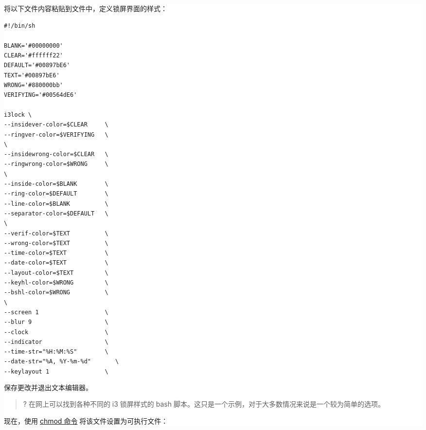 将以下文件内容粘贴到文件中，定义锁屏界面的样式：



```
#!/bin/sh

BLANK='#00000000'
CLEAR='#ffffff22'
DEFAULT='#00897bE6'
TEXT='#00897bE6'
WRONG='#880000bb'
VERIFYING='#00564dE6'

i3lock \
--insidever-color=$CLEAR     \
--ringver-color=$VERIFYING   \
\
--insidewrong-color=$CLEAR   \
--ringwrong-color=$WRONG     \
\
--inside-color=$BLANK        \
--ring-color=$DEFAULT        \
--line-color=$BLANK          \
--separator-color=$DEFAULT   \
\
--verif-color=$TEXT          \
--wrong-color=$TEXT          \
--time-color=$TEXT           \
--date-color=$TEXT           \
--layout-color=$TEXT         \
--keyhl-color=$WRONG         \
--bshl-color=$WRONG          \
\
--screen 1                   \
--blur 9                     \
--clock                      \
--indicator                  \
--time-str="%H:%M:%S"        \
--date-str="%A, %Y-%m-%d"       \
--keylayout 1                \

```

保存更改并退出文本编辑器。



> 
> ? 在网上可以找到各种不同的 i3 锁屏样式的 bash 脚本。这只是一个示例，对于大多数情况来说是一个较为简单的选项。
> 
> 
> 


现在，使用 [chmod 命令](https://linuxhandbook.com/chmod-command/) 将该文件设置为可执行文件：
